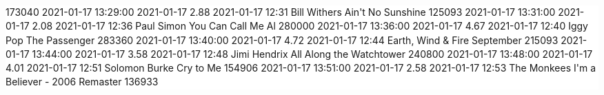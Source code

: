    <td style="text-align:right;"> 173040 </td>
   <td style="text-align:left;"> 2021-01-17 13:29:00 </td>
   <td style="text-align:left;"> 2021-01-17 </td>
   <td style="text-align:right;"> 2.88 </td>
  </tr>
  <tr>
   <td style="text-align:left;"> 2021-01-17 12:31 </td>
   <td style="text-align:left;"> Bill Withers </td>
   <td style="text-align:left;"> Ain't No Sunshine </td>
   <td style="text-align:right;"> 125093 </td>
   <td style="text-align:left;"> 2021-01-17 13:31:00 </td>
   <td style="text-align:left;"> 2021-01-17 </td>
   <td style="text-align:right;"> 2.08 </td>
  </tr>
  <tr>
   <td style="text-align:left;"> 2021-01-17 12:36 </td>
   <td style="text-align:left;"> Paul Simon </td>
   <td style="text-align:left;"> You Can Call Me Al </td>
   <td style="text-align:right;"> 280000 </td>
   <td style="text-align:left;"> 2021-01-17 13:36:00 </td>
   <td style="text-align:left;"> 2021-01-17 </td>
   <td style="text-align:right;"> 4.67 </td>
  </tr>
  <tr>
   <td style="text-align:left;"> 2021-01-17 12:40 </td>
   <td style="text-align:left;"> Iggy Pop </td>
   <td style="text-align:left;"> The Passenger </td>
   <td style="text-align:right;"> 283360 </td>
   <td style="text-align:left;"> 2021-01-17 13:40:00 </td>
   <td style="text-align:left;"> 2021-01-17 </td>
   <td style="text-align:right;"> 4.72 </td>
  </tr>
  <tr>
   <td style="text-align:left;"> 2021-01-17 12:44 </td>
   <td style="text-align:left;"> Earth, Wind &amp; Fire </td>
   <td style="text-align:left;"> September </td>
   <td style="text-align:right;"> 215093 </td>
   <td style="text-align:left;"> 2021-01-17 13:44:00 </td>
   <td style="text-align:left;"> 2021-01-17 </td>
   <td style="text-align:right;"> 3.58 </td>
  </tr>
  <tr>
   <td style="text-align:left;"> 2021-01-17 12:48 </td>
   <td style="text-align:left;"> Jimi Hendrix </td>
   <td style="text-align:left;"> All Along the Watchtower </td>
   <td style="text-align:right;"> 240800 </td>
   <td style="text-align:left;"> 2021-01-17 13:48:00 </td>
   <td style="text-align:left;"> 2021-01-17 </td>
   <td style="text-align:right;"> 4.01 </td>
  </tr>
  <tr>
   <td style="text-align:left;"> 2021-01-17 12:51 </td>
   <td style="text-align:left;"> Solomon Burke </td>
   <td style="text-align:left;"> Cry to Me </td>
   <td style="text-align:right;"> 154906 </td>
   <td style="text-align:left;"> 2021-01-17 13:51:00 </td>
   <td style="text-align:left;"> 2021-01-17 </td>
   <td style="text-align:right;"> 2.58 </td>
  </tr>
  <tr>
   <td style="text-align:left;"> 2021-01-17 12:53 </td>
   <td style="text-align:left;"> The Monkees </td>
   <td style="text-align:left;"> I'm a Believer - 2006 Remaster </td>
   <td style="text-align:right;"> 136933 </td>